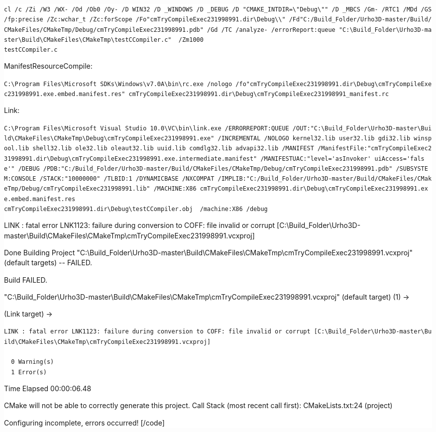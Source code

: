     cl /c /Zi /W3 /WX- /Od /Ob0 /Oy- /D WIN32 /D _WINDOWS /D _DEBUG /D "CMAKE_INTDIR=\"Debug\"" /D _MBCS /Gm- /RTC1 /MDd /GS /fp:precise /Zc:wchar_t /Zc:forScope /Fo"cmTryCompileExec231998991.dir\Debug\\" /Fd"C:/Build_Folder/Urho3D-master/Build/CMakeFiles/CMakeTmp/Debug/cmTryCompileExec231998991.pdb" /Gd /TC /analyze- /errorReport:queue "C:\Build_Folder\Urho3D-master\Build\CMakeFiles\CMakeTmp\testCCompiler.c"  /Zm1000 
    testCCompiler.c
    

  ManifestResourceCompile:

    C:\Program Files\Microsoft SDKs\Windows\v7.0A\bin\rc.exe /nologo /fo"cmTryCompileExec231998991.dir\Debug\cmTryCompileExec231998991.exe.embed.manifest.res" cmTryCompileExec231998991.dir\Debug\cmTryCompileExec231998991_manifest.rc 

  Link:

    C:\Program Files\Microsoft Visual Studio 10.0\VC\bin\link.exe /ERRORREPORT:QUEUE /OUT:"C:\Build_Folder\Urho3D-master\Build\CMakeFiles\CMakeTmp\Debug\cmTryCompileExec231998991.exe" /INCREMENTAL /NOLOGO kernel32.lib user32.lib gdi32.lib winspool.lib shell32.lib ole32.lib oleaut32.lib uuid.lib comdlg32.lib advapi32.lib /MANIFEST /ManifestFile:"cmTryCompileExec231998991.dir\Debug\cmTryCompileExec231998991.exe.intermediate.manifest" /MANIFESTUAC:"level='asInvoker' uiAccess='false'" /DEBUG /PDB:"C:/Build_Folder/Urho3D-master/Build/CMakeFiles/CMakeTmp/Debug/cmTryCompileExec231998991.pdb" /SUBSYSTEM:CONSOLE /STACK:"10000000" /TLBID:1 /DYNAMICBASE /NXCOMPAT /IMPLIB:"C:/Build_Folder/Urho3D-master/Build/CMakeFiles/CMakeTmp/Debug/cmTryCompileExec231998991.lib" /MACHINE:X86 cmTryCompileExec231998991.dir\Debug\cmTryCompileExec231998991.exe.embed.manifest.res
    cmTryCompileExec231998991.dir\Debug\testCCompiler.obj  /machine:X86 /debug 

  LINK : fatal error LNK1123: failure during conversion to COFF: file invalid
  or corrupt
  [C:\Build_Folder\Urho3D-master\Build\CMakeFiles\CMakeTmp\cmTryCompileExec231998991.vcxproj]


  Done Building Project
  "C:\Build_Folder\Urho3D-master\Build\CMakeFiles\CMakeTmp\cmTryCompileExec231998991.vcxproj"
  (default targets) -- FAILED.

  Build FAILED.
  
  "C:\Build_Folder\Urho3D-master\Build\CMakeFiles\CMakeTmp\cmTryCompileExec231998991.vcxproj"
  (default target) (1) ->

  (Link target) -> 

    LINK : fatal error LNK1123: failure during conversion to COFF: file invalid or corrupt [C:\Build_Folder\Urho3D-master\Build\CMakeFiles\CMakeTmp\cmTryCompileExec231998991.vcxproj]

      0 Warning(s)
      1 Error(s)

  Time Elapsed 00:00:06.48

  CMake will not be able to correctly generate this project.
Call Stack (most recent call first):
  CMakeLists.txt:24 (project)


Configuring incomplete, errors occurred!
[/code]
